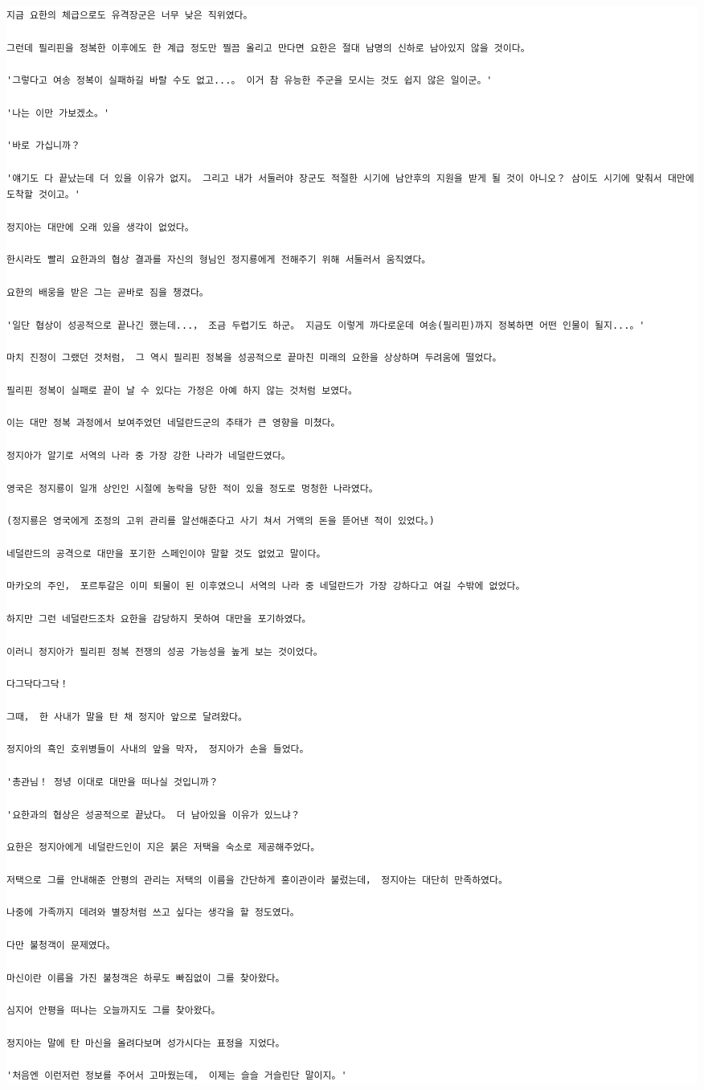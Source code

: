 	지금 요한의 체급으로도 유격장군은 너무 낮은 직위였다。

	그런데 필리핀을 정복한 이후에도 한 계급 정도만 찔끔 올리고 만다면 요한은 절대 남명의 신하로 남아있지 않을 것이다。

	'그렇다고 여송 정복이 실패하길 바랄 수도 없고...。 이거 참 유능한 주군을 모시는 것도 쉽지 않은 일이군。'

	'나는 이만 가보겠소。'

	'바로 가십니까？

	'얘기도 다 끝났는데 더 있을 이유가 없지。 그리고 내가 서둘러야 장군도 적절한 시기에 남안후의 지원을 받게 될 것이 아니오？ 삼이도 시기에 맞춰서 대만에 도착할 것이고。'

	정지아는 대만에 오래 있을 생각이 없었다。

	한시라도 빨리 요한과의 협상 결과를 자신의 형님인 정지룡에게 전해주기 위해 서둘러서 움직였다。

	요한의 배웅을 받은 그는 곧바로 짐을 챙겼다。

	'일단 협상이 성공적으로 끝나긴 했는데...， 조금 두렵기도 하군。 지금도 이렇게 까다로운데 여송(필리핀)까지 정복하면 어떤 인물이 될지...。'

	마치 진정이 그랬던 것처럼， 그 역시 필리핀 정복을 성공적으로 끝마친 미래의 요한을 상상하며 두려움에 떨었다。

	필리핀 정복이 실패로 끝이 날 수 있다는 가정은 아예 하지 않는 것처럼 보였다。

	이는 대만 정복 과정에서 보여주었던 네덜란드군의 추태가 큰 영향을 미쳤다。

	정지아가 알기로 서역의 나라 중 가장 강한 나라가 네덜란드였다。

	영국은 정지룡이 일개 상인인 시절에 농락을 당한 적이 있을 정도로 멍청한 나라였다。

	(정지룡은 영국에게 조정의 고위 관리를 알선해준다고 사기 쳐서 거액의 돈을 뜯어낸 적이 있었다。)

	네덜란드의 공격으로 대만을 포기한 스페인이야 말할 것도 없었고 말이다。

	마카오의 주인， 포르투갈은 이미 퇴물이 된 이후였으니 서역의 나라 중 네덜란드가 가장 강하다고 여길 수밖에 없었다。

	하지만 그런 네덜란드조차 요한을 감당하지 못하여 대만을 포기하였다。

	이러니 정지아가 필리핀 정복 전쟁의 성공 가능성을 높게 보는 것이었다。

	다그닥다그닥！

	그때， 한 사내가 말을 탄 채 정지아 앞으로 달려왔다。

	정지아의 흑인 호위병들이 사내의 앞을 막자， 정지아가 손을 들었다。

	'총관님！ 정녕 이대로 대만을 떠나실 것입니까？

	'요한과의 협상은 성공적으로 끝났다。 더 남아있을 이유가 있느냐？

	요한은 정지아에게 네덜란드인이 지은 붉은 저택을 숙소로 제공해주었다。

	저택으로 그를 안내해준 안평의 관리는 저택의 이름을 간단하게 홍이관이라 불렀는데， 정지아는 대단히 만족하였다。

	나중에 가족까지 데려와 별장처럼 쓰고 싶다는 생각을 할 정도였다。

	다만 불청객이 문제였다。

	마신이란 이름을 가진 불청객은 하루도 빠짐없이 그를 찾아왔다。

	심지어 안평을 떠나는 오늘까지도 그를 찾아왔다。

	정지아는 말에 탄 마신을 올려다보며 성가시다는 표정을 지었다。

	'처음엔 이런저런 정보를 주어서 고마웠는데， 이제는 슬슬 거슬린단 말이지。'
